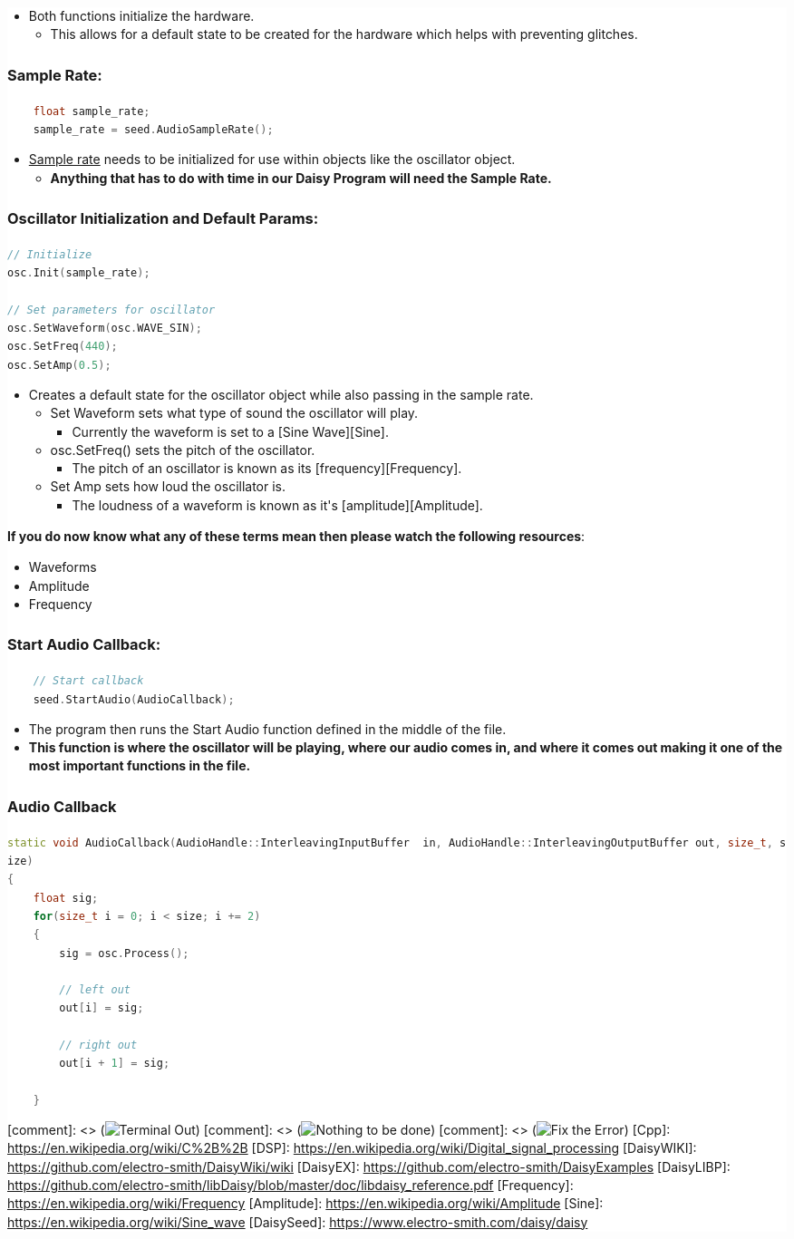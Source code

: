 - Both functions initialize the hardware.
	- This allows for a default state to be created for the hardware which helps with preventing glitches. 
### Sample Rate:

```Cpp
	float sample_rate;
	sample_rate = seed.AudioSampleRate();
```

- [Sample rate](https://en.wikipedia.org/wiki/Sampling) needs to be initialized for use within objects like the oscillator object. 
	- **Anything that has to do with time in our Daisy Program will need the Sample Rate.** 
### Oscillator Initialization and Default Params:
	
```Cpp
// Initialize 
osc.Init(sample_rate);
		
// Set parameters for oscillator
osc.SetWaveform(osc.WAVE_SIN);
osc.SetFreq(440);
osc.SetAmp(0.5);
```
	
- Creates a default state for the oscillator object while also passing in the sample rate. 
	- Set Waveform sets what type of sound the oscillator will play.
		- Currently the waveform is set to a [Sine Wave][Sine].
	- osc.SetFreq() sets the pitch of the oscillator.
		- The pitch of an oscillator is known as its [frequency][Frequency].
	- Set Amp sets how loud the oscillator is.
		- The loudness of a waveform is known as it's [amplitude][Amplitude].  

**If you do now know what any of these terms mean then please watch the following resources**:
- Waveforms
- Amplitude
- Frequency 
### Start Audio Callback:

```Cpp
    // Start callback
    seed.StartAudio(AudioCallback);
```

- The program then runs the Start Audio function defined in the middle of the file.
- **This function is where the oscillator will be playing, where our audio comes in, and where it comes out making it one of the most important functions in the file.**

### Audio Callback

```Cpp
static void AudioCallback(AudioHandle::InterleavingInputBuffer  in, AudioHandle::InterleavingOutputBuffer out, size_t, size)             
{
	float sig;
	for(size_t i = 0; i < size; i += 2)
	{
		sig = osc.Process();

		// left out
		out[i] = sig;

		// right out
		out[i + 1] = sig;
		
	}
```

[comment]: <> (![Terminal Out](/Img/TerminalMake.png))
[comment]: <> (![Nothing to be done](/Img/NothingToBeDoneMake.png))
[comment]: <> (![Fix the Error](/Img/FixErrorMake.png))
[Cpp]: https://en.wikipedia.org/wiki/C%2B%2B
[DSP]: https://en.wikipedia.org/wiki/Digital_signal_processing
[DaisyWIKI]: https://github.com/electro-smith/DaisyWiki/wiki
[DaisyEX]: https://github.com/electro-smith/DaisyExamples
[DaisyLIBP]: https://github.com/electro-smith/libDaisy/blob/master/doc/libdaisy_reference.pdf
[Frequency]: https://en.wikipedia.org/wiki/Frequency
[Amplitude]: https://en.wikipedia.org/wiki/Amplitude
[Sine]: https://en.wikipedia.org/wiki/Sine_wave
[DaisySeed]: https://www.electro-smith.com/daisy/daisy